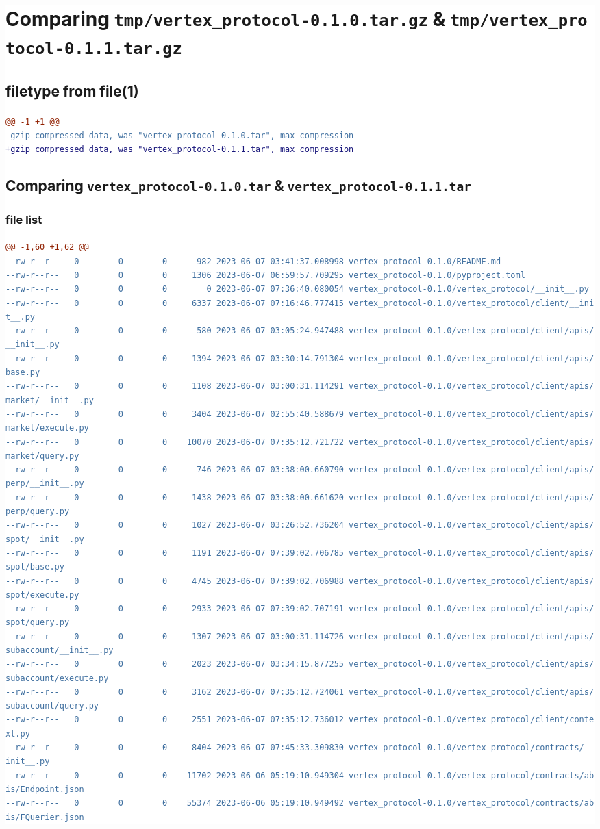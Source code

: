 # Comparing `tmp/vertex_protocol-0.1.0.tar.gz` & `tmp/vertex_protocol-0.1.1.tar.gz`

## filetype from file(1)

```diff
@@ -1 +1 @@
-gzip compressed data, was "vertex_protocol-0.1.0.tar", max compression
+gzip compressed data, was "vertex_protocol-0.1.1.tar", max compression
```

## Comparing `vertex_protocol-0.1.0.tar` & `vertex_protocol-0.1.1.tar`

### file list

```diff
@@ -1,60 +1,62 @@
--rw-r--r--   0        0        0      982 2023-06-07 03:41:37.008998 vertex_protocol-0.1.0/README.md
--rw-r--r--   0        0        0     1306 2023-06-07 06:59:57.709295 vertex_protocol-0.1.0/pyproject.toml
--rw-r--r--   0        0        0        0 2023-06-07 07:36:40.080054 vertex_protocol-0.1.0/vertex_protocol/__init__.py
--rw-r--r--   0        0        0     6337 2023-06-07 07:16:46.777415 vertex_protocol-0.1.0/vertex_protocol/client/__init__.py
--rw-r--r--   0        0        0      580 2023-06-07 03:05:24.947488 vertex_protocol-0.1.0/vertex_protocol/client/apis/__init__.py
--rw-r--r--   0        0        0     1394 2023-06-07 03:30:14.791304 vertex_protocol-0.1.0/vertex_protocol/client/apis/base.py
--rw-r--r--   0        0        0     1108 2023-06-07 03:00:31.114291 vertex_protocol-0.1.0/vertex_protocol/client/apis/market/__init__.py
--rw-r--r--   0        0        0     3404 2023-06-07 02:55:40.588679 vertex_protocol-0.1.0/vertex_protocol/client/apis/market/execute.py
--rw-r--r--   0        0        0    10070 2023-06-07 07:35:12.721722 vertex_protocol-0.1.0/vertex_protocol/client/apis/market/query.py
--rw-r--r--   0        0        0      746 2023-06-07 03:38:00.660790 vertex_protocol-0.1.0/vertex_protocol/client/apis/perp/__init__.py
--rw-r--r--   0        0        0     1438 2023-06-07 03:38:00.661620 vertex_protocol-0.1.0/vertex_protocol/client/apis/perp/query.py
--rw-r--r--   0        0        0     1027 2023-06-07 03:26:52.736204 vertex_protocol-0.1.0/vertex_protocol/client/apis/spot/__init__.py
--rw-r--r--   0        0        0     1191 2023-06-07 07:39:02.706785 vertex_protocol-0.1.0/vertex_protocol/client/apis/spot/base.py
--rw-r--r--   0        0        0     4745 2023-06-07 07:39:02.706988 vertex_protocol-0.1.0/vertex_protocol/client/apis/spot/execute.py
--rw-r--r--   0        0        0     2933 2023-06-07 07:39:02.707191 vertex_protocol-0.1.0/vertex_protocol/client/apis/spot/query.py
--rw-r--r--   0        0        0     1307 2023-06-07 03:00:31.114726 vertex_protocol-0.1.0/vertex_protocol/client/apis/subaccount/__init__.py
--rw-r--r--   0        0        0     2023 2023-06-07 03:34:15.877255 vertex_protocol-0.1.0/vertex_protocol/client/apis/subaccount/execute.py
--rw-r--r--   0        0        0     3162 2023-06-07 07:35:12.724061 vertex_protocol-0.1.0/vertex_protocol/client/apis/subaccount/query.py
--rw-r--r--   0        0        0     2551 2023-06-07 07:35:12.736012 vertex_protocol-0.1.0/vertex_protocol/client/context.py
--rw-r--r--   0        0        0     8404 2023-06-07 07:45:33.309830 vertex_protocol-0.1.0/vertex_protocol/contracts/__init__.py
--rw-r--r--   0        0        0    11702 2023-06-06 05:19:10.949304 vertex_protocol-0.1.0/vertex_protocol/contracts/abis/Endpoint.json
--rw-r--r--   0        0        0    55374 2023-06-06 05:19:10.949492 vertex_protocol-0.1.0/vertex_protocol/contracts/abis/FQuerier.json
```